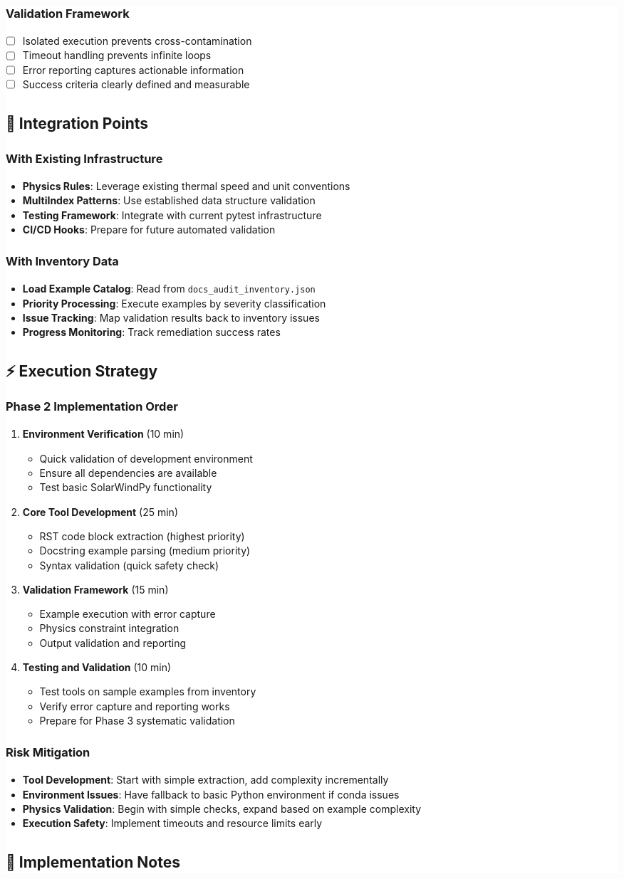 ### Validation Framework
- [ ] Isolated execution prevents cross-contamination
- [ ] Timeout handling prevents infinite loops
- [ ] Error reporting captures actionable information
- [ ] Success criteria clearly defined and measurable

## 🔗 Integration Points

### With Existing Infrastructure
- **Physics Rules**: Leverage existing thermal speed and unit conventions
- **MultiIndex Patterns**: Use established data structure validation
- **Testing Framework**: Integrate with current pytest infrastructure
- **CI/CD Hooks**: Prepare for future automated validation

### With Inventory Data
- **Load Example Catalog**: Read from `docs_audit_inventory.json`
- **Priority Processing**: Execute examples by severity classification
- **Issue Tracking**: Map validation results back to inventory issues
- **Progress Monitoring**: Track remediation success rates

## ⚡ Execution Strategy

### Phase 2 Implementation Order
1. **Environment Verification** (10 min)
   - Quick validation of development environment
   - Ensure all dependencies are available
   - Test basic SolarWindPy functionality

2. **Core Tool Development** (25 min)
   - RST code block extraction (highest priority)
   - Docstring example parsing (medium priority)
   - Syntax validation (quick safety check)

3. **Validation Framework** (15 min)
   - Example execution with error capture
   - Physics constraint integration
   - Output validation and reporting

4. **Testing and Validation** (10 min)
   - Test tools on sample examples from inventory
   - Verify error capture and reporting works
   - Prepare for Phase 3 systematic validation

### Risk Mitigation
- **Tool Development**: Start with simple extraction, add complexity incrementally
- **Environment Issues**: Have fallback to basic Python environment if conda issues
- **Physics Validation**: Begin with simple checks, expand based on example complexity
- **Execution Safety**: Implement timeouts and resource limits early

## 📝 Implementation Notes
